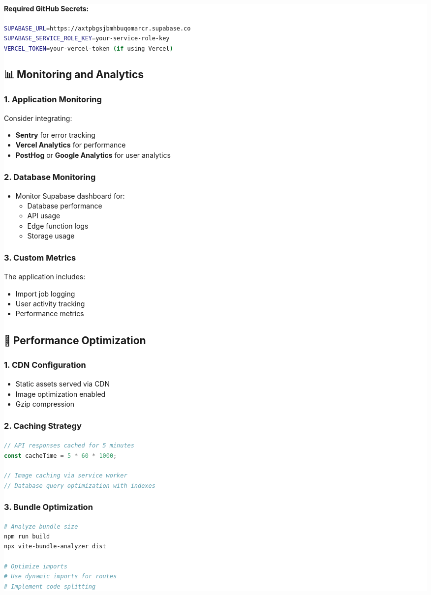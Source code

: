 #### Required GitHub Secrets:
```bash
SUPABASE_URL=https://axtpbgsjbmhbuqomarcr.supabase.co
SUPABASE_SERVICE_ROLE_KEY=your-service-role-key
VERCEL_TOKEN=your-vercel-token (if using Vercel)
```

## 📊 Monitoring and Analytics

### 1. Application Monitoring
Consider integrating:
- **Sentry** for error tracking
- **Vercel Analytics** for performance
- **PostHog** or **Google Analytics** for user analytics

### 2. Database Monitoring
- Monitor Supabase dashboard for:
  - Database performance
  - API usage
  - Edge function logs
  - Storage usage

### 3. Custom Metrics
The application includes:
- Import job logging
- User activity tracking
- Performance metrics

## 🔧 Performance Optimization

### 1. CDN Configuration
- Static assets served via CDN
- Image optimization enabled
- Gzip compression

### 2. Caching Strategy
```typescript
// API responses cached for 5 minutes
const cacheTime = 5 * 60 * 1000;

// Image caching via service worker
// Database query optimization with indexes
```

### 3. Bundle Optimization
```bash
# Analyze bundle size
npm run build
npx vite-bundle-analyzer dist

# Optimize imports
# Use dynamic imports for routes
# Implement code splitting
```
